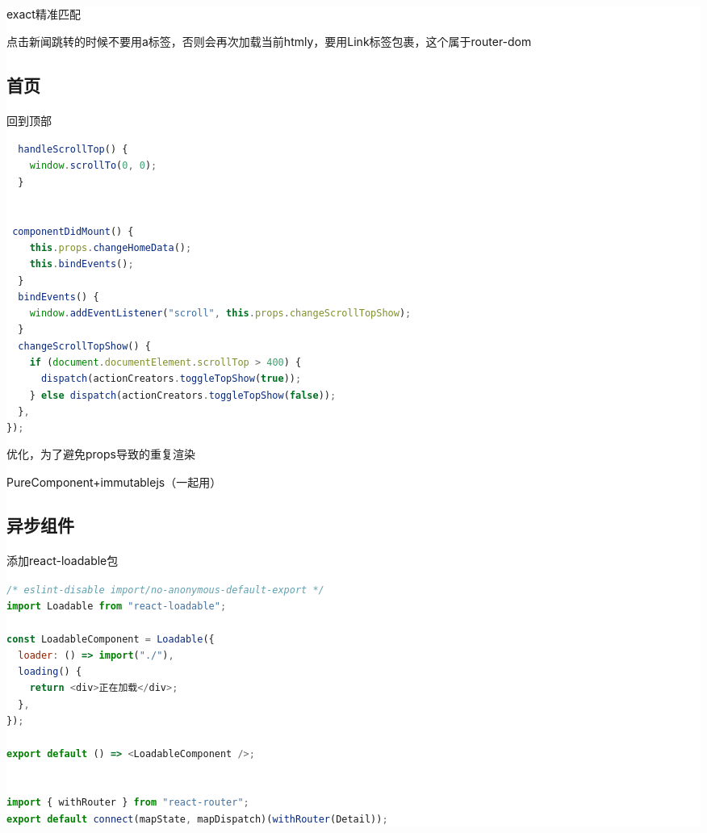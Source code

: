 exact精准匹配



点击新闻跳转的时候不要用a标签，否则会再次加载当前htmly，要用Link标签包裹，这个属于router-dom

## 首页

回到顶部

```js
  handleScrollTop() {
    window.scrollTo(0, 0);
  }


 componentDidMount() {
    this.props.changeHomeData();
    this.bindEvents();
  }
  bindEvents() {
    window.addEventListener("scroll", this.props.changeScrollTopShow);
  }
  changeScrollTopShow() {
    if (document.documentElement.scrollTop > 400) {
      dispatch(actionCreators.toggleTopShow(true));
    } else dispatch(actionCreators.toggleTopShow(false));
  },
});
```



优化，为了避免props导致的重复渲染

PureComponent+immutablejs（一起用）

## 异步组件

添加react-loadable包

```js
/* eslint-disable import/no-anonymous-default-export */
import Loadable from "react-loadable";

const LoadableComponent = Loadable({
  loader: () => import("./"),
  loading() {
    return <div>正在加载</div>;
  },
});

export default () => <LoadableComponent />;


import { withRouter } from "react-router";
export default connect(mapState, mapDispatch)(withRouter(Detail));
```
